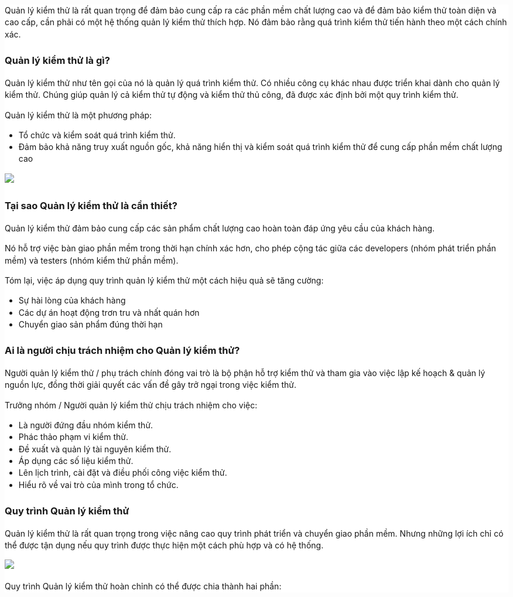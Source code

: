 Quản lý kiểm thử là rất quan trọng để đảm bảo cung cấp ra các phần mềm chất lượng cao và để đảm bảo kiểm thử toàn diện và cao cấp, cần phải có một hệ thống quản lý kiểm thử thích hợp. Nó đảm bảo rằng quá trình kiểm thử tiến hành theo một cách chính xác.

### **Quản lý kiểm thử là gì?**
Quản lý kiểm thử như tên gọi của nó là quản lý quá trình kiểm thử. Có nhiều công cụ khác nhau được triển khai dành cho quản lý kiểm thử. Chúng giúp quản lý cả kiểm thử tự động và kiểm thử thủ công, đã được xác định bởi một quy trình kiểm thử.

Quản lý kiểm thử là một phương pháp:

* Tổ chức và kiểm soát quá trình kiểm thử.
* Đảm bảo khả năng truy xuất nguồn gốc, khả năng hiển thị và kiểm soát quá trình kiểm thử để cung cấp phần mềm chất lượng cao

![](https://images.viblo.asia/31930e14-6c82-4891-ad75-412a9b3bd4bc.png)

### **Tại sao Quản lý kiểm thử là cần thiết?**

Quản lý kiểm thử đảm bảo cung cấp các sản phẩm chất lượng cao hoàn toàn đáp ứng yêu cầu của khách hàng.

Nó hỗ trợ việc bàn giao phần mềm trong thời hạn chính xác hơn, cho phép cộng tác giữa các developers (nhóm phát triển phần mềm) và testers (nhóm kiểm thử phần mềm).

Tóm lại, việc áp dụng quy trình quản lý kiểm thử một cách hiệu quả sẽ tăng cường:

* Sự hài lòng của khách hàng
* Các dự án hoạt động trơn tru và nhất quán hơn
* Chuyển giao sản phẩm đúng thời hạn

### Ai là người chịu trách nhiệm cho Quản lý kiểm thử?

Người quản lý kiểm thử / phụ trách chính đóng vai trò là bộ phận hỗ trợ kiểm thử và tham gia vào việc lập kế hoạch & quản lý nguồn lực, đồng thời giải quyết các vấn đề gây trở ngại trong việc kiểm thử.

Trưởng nhóm / Người quản lý kiểm thử chịu trách nhiệm cho việc:

* Là người đứng đầu nhóm kiểm thử.
* Phác thảo phạm vi kiểm thử.
* Đề xuất và quản lý tài nguyên kiểm thử.
* Áp dụng các số liệu kiểm thử.
* Lên lịch trình, cài đặt và điều phối công việc kiểm thử.
* Hiểu rõ về vai trò của mình trong tổ chức.

### Quy trình Quản lý kiểm thử

Quản lý kiểm thử là rất quan trọng trong việc nâng cao quy trình phát triển và chuyển giao phần mềm. Nhưng những lợi ích chỉ có thể được tận dụng nếu quy trình được thực hiện một cách phù hợp và có hệ thống.

![](https://images.viblo.asia/3d8ac930-ff50-4780-8d0f-2dd11e1f8b17.png)

Quy trình Quản lý kiểm thử hoàn chỉnh có thể được chia thành hai phần:
